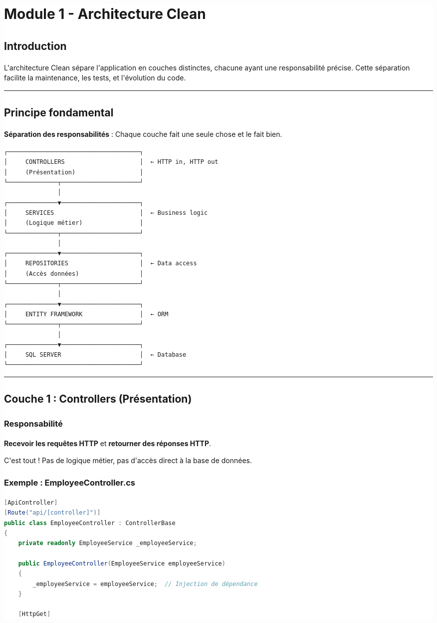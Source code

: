 # Module 1 - Architecture Clean

## Introduction

L'architecture Clean sépare l'application en couches distinctes, chacune ayant une responsabilité précise. Cette séparation facilite la maintenance, les tests, et l'évolution du code.

---

## Principe fondamental

**Séparation des responsabilités** : Chaque couche fait une seule chose et le fait bien.

```
┌─────────────────────────────────────┐
│     CONTROLLERS                     │  ← HTTP in, HTTP out
│     (Présentation)                  │
└──────────────┬──────────────────────┘
               │
┌──────────────▼──────────────────────┐
│     SERVICES                        │  ← Business logic
│     (Logique métier)                │
└──────────────┬──────────────────────┘
               │
┌──────────────▼──────────────────────┐
│     REPOSITORIES                    │  ← Data access
│     (Accès données)                 │
└──────────────┬──────────────────────┘
               │
┌──────────────▼──────────────────────┐
│     ENTITY FRAMEWORK                │  ← ORM
└──────────────┬──────────────────────┘
               │
┌──────────────▼──────────────────────┐
│     SQL SERVER                      │  ← Database
└─────────────────────────────────────┘
```

---

## Couche 1 : Controllers (Présentation)

### Responsabilité

**Recevoir les requêtes HTTP** et **retourner des réponses HTTP**.

C'est tout ! Pas de logique métier, pas d'accès direct à la base de données.

### Exemple : EmployeeController.cs

```csharp
[ApiController]
[Route("api/[controller]")]
public class EmployeeController : ControllerBase
{
    private readonly EmployeeService _employeeService;
    
    public EmployeeController(EmployeeService employeeService)
    {
        _employeeService = employeeService;  // Injection de dépendance
    }
    
    [HttpGet]
```